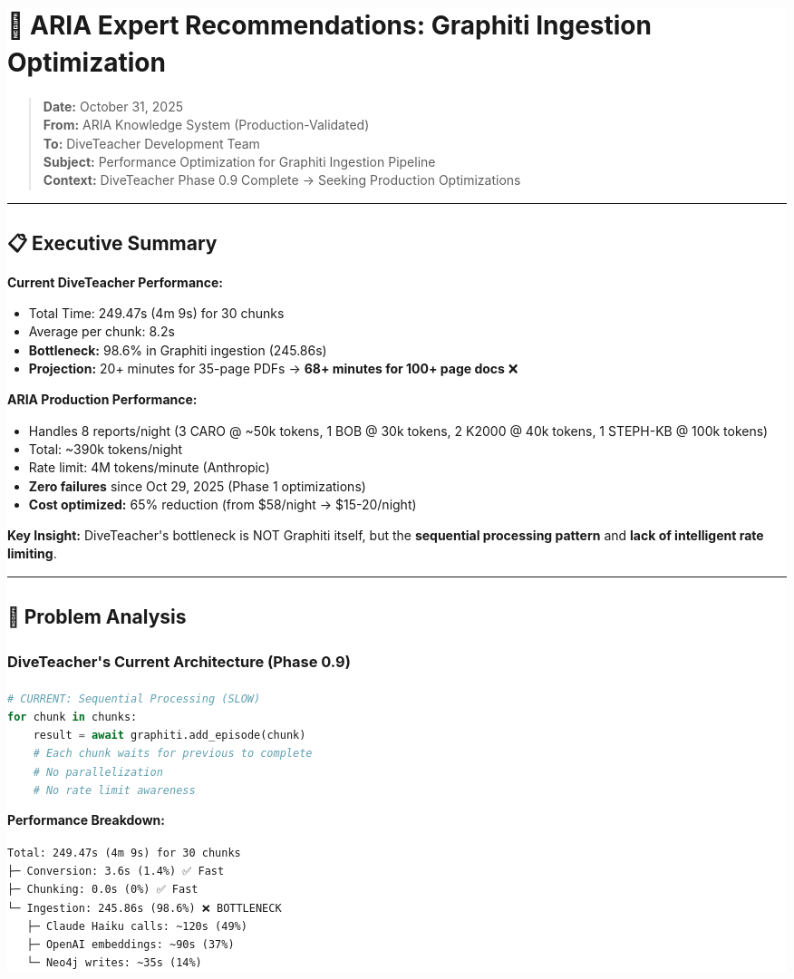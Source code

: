 # 🚀 ARIA Expert Recommendations: Graphiti Ingestion Optimization

> **Date:** October 31, 2025  
> **From:** ARIA Knowledge System (Production-Validated)  
> **To:** DiveTeacher Development Team  
> **Subject:** Performance Optimization for Graphiti Ingestion Pipeline  
> **Context:** DiveTeacher Phase 0.9 Complete → Seeking Production Optimizations

---

## 📋 Executive Summary

**Current DiveTeacher Performance:**
- Total Time: 249.47s (4m 9s) for 30 chunks
- Average per chunk: 8.2s
- **Bottleneck:** 98.6% in Graphiti ingestion (245.86s)
- **Projection:** 20+ minutes for 35-page PDFs → **68+ minutes for 100+ page docs** ❌

**ARIA Production Performance:**
- Handles 8 reports/night (3 CARO @ ~50k tokens, 1 BOB @ 30k tokens, 2 K2000 @ 40k tokens, 1 STEPH-KB @ 100k tokens)
- Total: ~390k tokens/night
- Rate limit: 4M tokens/minute (Anthropic)
- **Zero failures** since Oct 29, 2025 (Phase 1 optimizations)
- **Cost optimized:** 65% reduction (from $58/night → $15-20/night)

**Key Insight:** DiveTeacher's bottleneck is NOT Graphiti itself, but the **sequential processing pattern** and **lack of intelligent rate limiting**.

---

## 🎯 Problem Analysis

### DiveTeacher's Current Architecture (Phase 0.9)

```python
# CURRENT: Sequential Processing (SLOW)
for chunk in chunks:
    result = await graphiti.add_episode(chunk)
    # Each chunk waits for previous to complete
    # No parallelization
    # No rate limit awareness
```

**Performance Breakdown:**
```
Total: 249.47s (4m 9s) for 30 chunks
├─ Conversion: 3.6s (1.4%) ✅ Fast
├─ Chunking: 0.0s (0%) ✅ Fast
└─ Ingestion: 245.86s (98.6%) ❌ BOTTLENECK
   ├─ Claude Haiku calls: ~120s (49%)
   ├─ OpenAI embeddings: ~90s (37%)
   └─ Neo4j writes: ~35s (14%)
```
